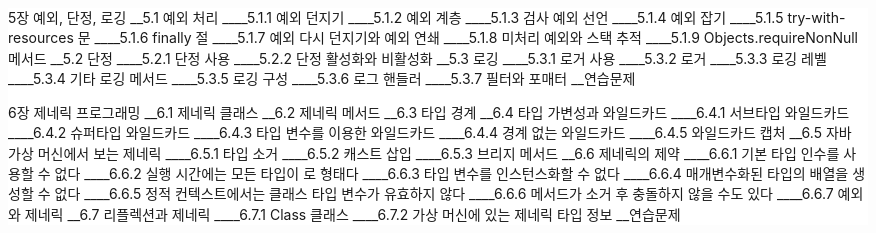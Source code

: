 
5장 예외, 단정, 로깅
__5.1 예외 처리
____5.1.1 예외 던지기
____5.1.2 예외 계층
____5.1.3 검사 예외 선언
____5.1.4 예외 잡기
____5.1.5 try-with-resources 문
____5.1.6 finally 절
____5.1.7 예외 다시 던지기와 예외 연쇄
____5.1.8 미처리 예외와 스택 추적
____5.1.9 Objects.requireNonNull 메서드
__5.2 단정
____5.2.1 단정 사용
____5.2.2 단정 활성화와 비활성화
__5.3 로깅
____5.3.1 로거 사용
____5.3.2 로거
____5.3.3 로깅 레벨
____5.3.4 기타 로깅 메서드
____5.3.5 로깅 구성
____5.3.6 로그 핸들러
____5.3.7 필터와 포매터
__연습문제

6장 제네릭 프로그래밍
__6.1 제네릭 클래스
__6.2 제네릭 메서드
__6.3 타입 경계
__6.4 타입 가변성과 와일드카드
____6.4.1 서브타입 와일드카드
____6.4.2 슈퍼타입 와일드카드
____6.4.3 타입 변수를 이용한 와일드카드
____6.4.4 경계 없는 와일드카드
____6.4.5 와일드카드 캡처
__6.5 자바 가상 머신에서 보는 제네릭
____6.5.1 타입 소거
____6.5.2 캐스트 삽입
____6.5.3 브리지 메서드
__6.6 제네릭의 제약
____6.6.1 기본 타입 인수를 사용할 수 없다
____6.6.2 실행 시간에는 모든 타입이 로 형태다
____6.6.3 타입 변수를 인스턴스화할 수 없다
____6.6.4 매개변수화된 타입의 배열을 생성할 수 없다
____6.6.5 정적 컨텍스트에서는 클래스 타입 변수가 유효하지 않다
____6.6.6 메서드가 소거 후 충돌하지 않을 수도 있다
____6.6.7 예외와 제네릭
__6.7 리플렉션과 제네릭
____6.7.1 Class 클래스
____6.7.2 가상 머신에 있는 제네릭 타입 정보
__연습문제
